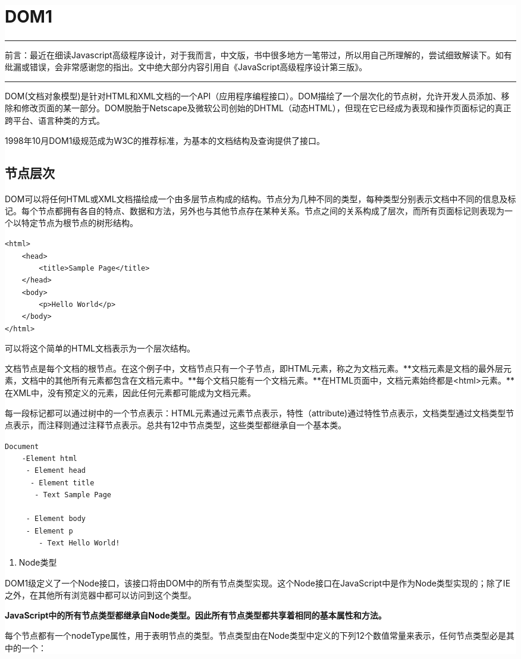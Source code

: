 # DOM1

---
前言：最近在细读Javascript高级程序设计，对于我而言，中文版，书中很多地方一笔带过，所以用自己所理解的，尝试细致解读下。如有纰漏或错误，会非常感谢您的指出。文中绝大部分内容引用自《JavaScript高级程序设计第三版》。

---

DOM(文档对象模型)是针对HTML和XML文档的一个API（应用程序编程接口）。DOM描绘了一个层次化的节点树，允许开发人员添加、移除和修改页面的某一部分。DOM脱胎于Netscape及微软公司创始的DHTML（动态HTML），但现在它已经成为表现和操作页面标记的真正跨平台、语言种类的方式。

1998年10月DOM1级规范成为W3C的推荐标准，为基本的文档结构及查询提供了接口。

## 节点层次

DOM可以将任何HTML或XML文档描绘成一个由多层节点构成的结构。节点分为几种不同的类型，每种类型分别表示文档中不同的信息及标记。每个节点都拥有各自的特点、数据和方法，另外也与其他节点存在某种关系。节点之间的关系构成了层次，而所有页面标记则表现为一个以特定节点为根节点的树形结构。

```
<html>
    <head>
        <title>Sample Page</title>
    </head>
    <body>
        <p>Hello World</p>
    </body>
</html>
```

可以将这个简单的HTML文档表示为一个层次结构。

文档节点是每个文档的根节点。在这个例子中，文档节点只有一个子节点，即HTML元素，称之为文档元素。**文档元素是文档的最外层元素，文档中的其他所有元素都包含在文档元素中。**每个文档只能有一个文档元素。**在HTML页面中，文档元素始终都是\<html>元素。**在XML中，没有预定义的元素，因此任何元素都可能成为文档元素。

每一段标记都可以通过树中的一个节点表示：HTML元素通过元素节点表示，特性（attribute)通过特性节点表示，文档类型通过文档类型节点表示，而注释则通过注释节点表示。总共有12中节点类型，这些类型都继承自一个基本类。

```
Document
    -Element html
     - Element head
      - Element title
       - Text Sample Page

     - Element body
     - Element p
        - Text Hello World!
```

1. Node类型

DOM1级定义了一个Node接口，该接口将由DOM中的所有节点类型实现。这个Node接口在JavaScript中是作为Node类型实现的；除了IE之外，在其他所有浏览器中都可以访问到这个类型。

**JavaScript中的所有节点类型都继承自Node类型。因此所有节点类型都共享着相同的基本属性和方法。**

每个节点都有一个nodeType属性，用于表明节点的类型。节点类型由在Node类型中定义的下列12个数值常量来表示，任何节点类型必是其中的一个：
